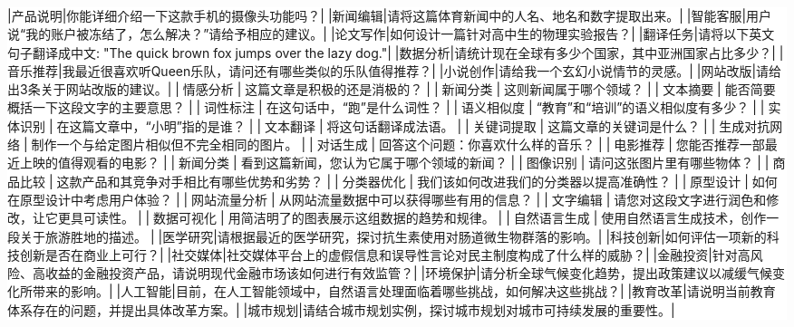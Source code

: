 |产品说明|你能详细介绍一下这款手机的摄像头功能吗？|
|新闻编辑|请将这篇体育新闻中的人名、地名和数字提取出来。|
|智能客服|用户说“我的账户被冻结了，怎么解决？”请给予相应的建议。|
|论文写作|如何设计一篇针对高中生的物理实验报告？|
|翻译任务|请将以下英文句子翻译成中文: "The quick brown fox jumps over the lazy dog."|
|数据分析|请统计现在全球有多少个国家，其中亚洲国家占比多少？|
|音乐推荐|我最近很喜欢听Queen乐队，请问还有哪些类似的乐队值得推荐？|
|小说创作|请给我一个玄幻小说情节的灵感。|
|网站改版|请给出3条关于网站改版的建议。|
| 情感分析 | 这篇文章是积极的还是消极的？ |
| 新闻分类 | 这则新闻属于哪个领域？ |
| 文本摘要 | 能否简要概括一下这段文字的主要意思？ |
| 词性标注 | 在这句话中，“跑”是什么词性？ |
| 语义相似度 | “教育”和“培训”的语义相似度有多少？ |
| 实体识别 | 在这篇文章中，“小明”指的是谁？ |
| 文本翻译 | 将这句话翻译成法语。 |
| 关键词提取 | 这篇文章的关键词是什么？ |
| 生成对抗网络 | 制作一个与给定图片相似但不完全相同的图片。 |
| 对话生成 | 回答这个问题：你喜欢什么样的音乐？ |
| 电影推荐 | 您能否推荐一部最近上映的值得观看的电影？ |
| 新闻分类 | 看到这篇新闻，您认为它属于哪个领域的新闻？ |
| 图像识别 | 请问这张图片里有哪些物体？ |
| 商品比较 | 这款产品和其竞争对手相比有哪些优势和劣势？ |
| 分类器优化 | 我们该如何改进我们的分类器以提高准确性？ |
| 原型设计 | 如何在原型设计中考虑用户体验？ |
| 网站流量分析 | 从网站流量数据中可以获得哪些有用的信息？ |
| 文字编辑 | 请您对这段文字进行润色和修改，让它更具可读性。 |
| 数据可视化 | 用简洁明了的图表展示这组数据的趋势和规律。 |
| 自然语言生成 | 使用自然语言生成技术，创作一段关于旅游胜地的描述。 |
|医学研究|请根据最近的医学研究，探讨抗生素使用对肠道微生物群落的影响。|
|科技创新|如何评估一项新的科技创新是否在商业上可行？|
|社交媒体|社交媒体平台上的虚假信息和误导性言论对民主制度构成了什么样的威胁？|
|金融投资|针对高风险、高收益的金融投资产品，请说明现代金融市场该如何进行有效监管？|
|环境保护|请分析全球气候变化趋势，提出政策建议以减缓气候变化所带来的影响。|
|人工智能|目前，在人工智能领域中，自然语言处理面临着哪些挑战，如何解决这些挑战？|
|教育改革|请说明当前教育体系存在的问题，并提出具体改革方案。|
|城市规划|请结合城市规划实例，探讨城市规划对城市可持续发展的重要性。|